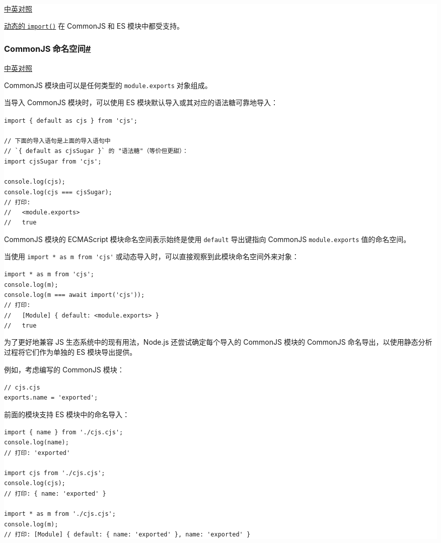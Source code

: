 [中英对照](http://nodejs.cn/api-v12/esm/import_expressions.html)

[动态的 `import()`](http://url.nodejs.cn/4WGpC7) 在 CommonJS 和 ES 模块中都受支持。

### CommonJS 命名空间[#](http://nodejs.cn/api-v12/esm.html#commonjs-namespaces)

[中英对照](http://nodejs.cn/api-v12/esm/commonjs_namespaces.html)

CommonJS 模块由可以是任何类型的 `module.exports` 对象组成。

当导入 CommonJS 模块时，可以使用 ES 模块默认导入或其对应的语法糖可靠地导入：

```
import { default as cjs } from 'cjs';

// 下面的导入语句是上面的导入语句中
// `{ default as cjsSugar }` 的 "语法糖"（等价但更甜）：
import cjsSugar from 'cjs';

console.log(cjs);
console.log(cjs === cjsSugar);
// 打印:
//   <module.exports>
//   true
```

CommonJS 模块的 ECMAScript 模块命名空间表示始终是使用 `default` 导出键指向 CommonJS `module.exports` 值的命名空间。

当使用 `import * as m from 'cjs'` 或动态导入时，可以直接观察到此模块命名空间外来对象：

```
import * as m from 'cjs';
console.log(m);
console.log(m === await import('cjs'));
// 打印:
//   [Module] { default: <module.exports> }
//   true
```

为了更好地兼容 JS 生态系统中的现有用法，Node.js 还尝试确定每个导入的 CommonJS 模块的 CommonJS 命名导出，以使用静态分析过程将它们作为单独的 ES 模块导出提供。

例如，考虑编写的 CommonJS 模块：

```
// cjs.cjs
exports.name = 'exported';
```

前面的模块支持 ES 模块中的命名导入：

```
import { name } from './cjs.cjs';
console.log(name);
// 打印: 'exported'

import cjs from './cjs.cjs';
console.log(cjs);
// 打印: { name: 'exported' }

import * as m from './cjs.cjs';
console.log(m);
// 打印: [Module] { default: { name: 'exported' }, name: 'exported' }
```
